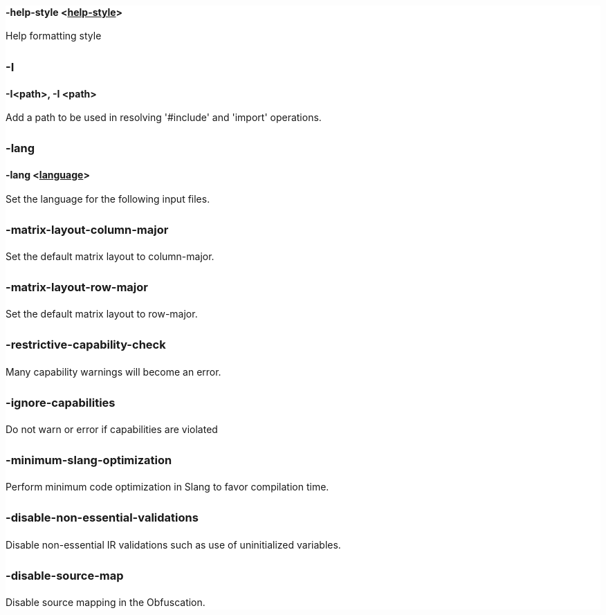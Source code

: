 **-help-style &lt;[help-style](#help-style)&gt;**

Help formatting style 


<a id="I"></a>
### -I

**-I&lt;path&gt;, -I &lt;path&gt;**

Add a path to be used in resolving '#include' and 'import' operations. 


<a id="lang"></a>
### -lang

**-lang &lt;[language](#language)&gt;**

Set the language for the following input files. 


<a id="matrix-layout-column-major"></a>
### -matrix-layout-column-major
Set the default matrix layout to column-major. 


<a id="matrix-layout-row-major"></a>
### -matrix-layout-row-major
Set the default matrix layout to row-major. 


<a id="restrictive-capability-check"></a>
### -restrictive-capability-check
Many capability warnings will become an error. 


<a id="ignore-capabilities"></a>
### -ignore-capabilities
Do not warn or error if capabilities are violated 


<a id="minimum-slang-optimization"></a>
### -minimum-slang-optimization
Perform minimum code optimization in Slang to favor compilation time. 


<a id="disable-non-essential-validations"></a>
### -disable-non-essential-validations
Disable non-essential IR validations such as use of uninitialized variables. 


<a id="disable-source-map"></a>
### -disable-source-map
Disable source mapping in the Obfuscation. 

